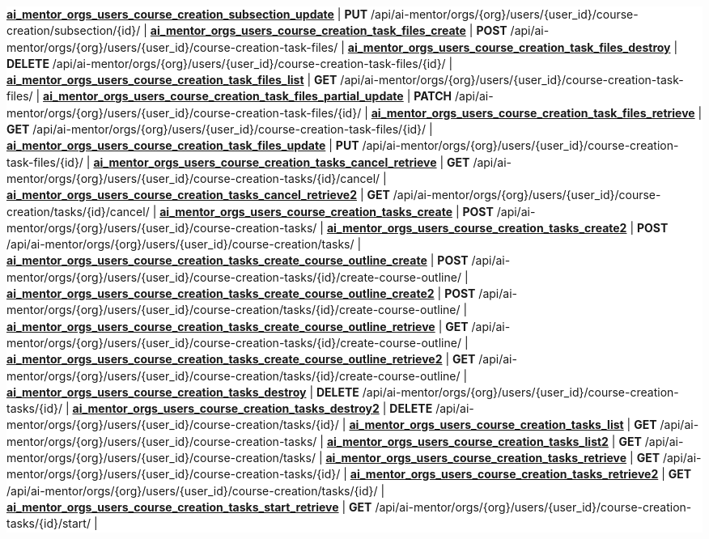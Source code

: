 [**ai_mentor_orgs_users_course_creation_subsection_update**](AiMentorApi.md#ai_mentor_orgs_users_course_creation_subsection_update) | **PUT** /api/ai-mentor/orgs/{org}/users/{user_id}/course-creation/subsection/{id}/ | 
[**ai_mentor_orgs_users_course_creation_task_files_create**](AiMentorApi.md#ai_mentor_orgs_users_course_creation_task_files_create) | **POST** /api/ai-mentor/orgs/{org}/users/{user_id}/course-creation-task-files/ | 
[**ai_mentor_orgs_users_course_creation_task_files_destroy**](AiMentorApi.md#ai_mentor_orgs_users_course_creation_task_files_destroy) | **DELETE** /api/ai-mentor/orgs/{org}/users/{user_id}/course-creation-task-files/{id}/ | 
[**ai_mentor_orgs_users_course_creation_task_files_list**](AiMentorApi.md#ai_mentor_orgs_users_course_creation_task_files_list) | **GET** /api/ai-mentor/orgs/{org}/users/{user_id}/course-creation-task-files/ | 
[**ai_mentor_orgs_users_course_creation_task_files_partial_update**](AiMentorApi.md#ai_mentor_orgs_users_course_creation_task_files_partial_update) | **PATCH** /api/ai-mentor/orgs/{org}/users/{user_id}/course-creation-task-files/{id}/ | 
[**ai_mentor_orgs_users_course_creation_task_files_retrieve**](AiMentorApi.md#ai_mentor_orgs_users_course_creation_task_files_retrieve) | **GET** /api/ai-mentor/orgs/{org}/users/{user_id}/course-creation-task-files/{id}/ | 
[**ai_mentor_orgs_users_course_creation_task_files_update**](AiMentorApi.md#ai_mentor_orgs_users_course_creation_task_files_update) | **PUT** /api/ai-mentor/orgs/{org}/users/{user_id}/course-creation-task-files/{id}/ | 
[**ai_mentor_orgs_users_course_creation_tasks_cancel_retrieve**](AiMentorApi.md#ai_mentor_orgs_users_course_creation_tasks_cancel_retrieve) | **GET** /api/ai-mentor/orgs/{org}/users/{user_id}/course-creation-tasks/{id}/cancel/ | 
[**ai_mentor_orgs_users_course_creation_tasks_cancel_retrieve2**](AiMentorApi.md#ai_mentor_orgs_users_course_creation_tasks_cancel_retrieve2) | **GET** /api/ai-mentor/orgs/{org}/users/{user_id}/course-creation/tasks/{id}/cancel/ | 
[**ai_mentor_orgs_users_course_creation_tasks_create**](AiMentorApi.md#ai_mentor_orgs_users_course_creation_tasks_create) | **POST** /api/ai-mentor/orgs/{org}/users/{user_id}/course-creation-tasks/ | 
[**ai_mentor_orgs_users_course_creation_tasks_create2**](AiMentorApi.md#ai_mentor_orgs_users_course_creation_tasks_create2) | **POST** /api/ai-mentor/orgs/{org}/users/{user_id}/course-creation/tasks/ | 
[**ai_mentor_orgs_users_course_creation_tasks_create_course_outline_create**](AiMentorApi.md#ai_mentor_orgs_users_course_creation_tasks_create_course_outline_create) | **POST** /api/ai-mentor/orgs/{org}/users/{user_id}/course-creation-tasks/{id}/create-course-outline/ | 
[**ai_mentor_orgs_users_course_creation_tasks_create_course_outline_create2**](AiMentorApi.md#ai_mentor_orgs_users_course_creation_tasks_create_course_outline_create2) | **POST** /api/ai-mentor/orgs/{org}/users/{user_id}/course-creation/tasks/{id}/create-course-outline/ | 
[**ai_mentor_orgs_users_course_creation_tasks_create_course_outline_retrieve**](AiMentorApi.md#ai_mentor_orgs_users_course_creation_tasks_create_course_outline_retrieve) | **GET** /api/ai-mentor/orgs/{org}/users/{user_id}/course-creation-tasks/{id}/create-course-outline/ | 
[**ai_mentor_orgs_users_course_creation_tasks_create_course_outline_retrieve2**](AiMentorApi.md#ai_mentor_orgs_users_course_creation_tasks_create_course_outline_retrieve2) | **GET** /api/ai-mentor/orgs/{org}/users/{user_id}/course-creation/tasks/{id}/create-course-outline/ | 
[**ai_mentor_orgs_users_course_creation_tasks_destroy**](AiMentorApi.md#ai_mentor_orgs_users_course_creation_tasks_destroy) | **DELETE** /api/ai-mentor/orgs/{org}/users/{user_id}/course-creation-tasks/{id}/ | 
[**ai_mentor_orgs_users_course_creation_tasks_destroy2**](AiMentorApi.md#ai_mentor_orgs_users_course_creation_tasks_destroy2) | **DELETE** /api/ai-mentor/orgs/{org}/users/{user_id}/course-creation/tasks/{id}/ | 
[**ai_mentor_orgs_users_course_creation_tasks_list**](AiMentorApi.md#ai_mentor_orgs_users_course_creation_tasks_list) | **GET** /api/ai-mentor/orgs/{org}/users/{user_id}/course-creation-tasks/ | 
[**ai_mentor_orgs_users_course_creation_tasks_list2**](AiMentorApi.md#ai_mentor_orgs_users_course_creation_tasks_list2) | **GET** /api/ai-mentor/orgs/{org}/users/{user_id}/course-creation/tasks/ | 
[**ai_mentor_orgs_users_course_creation_tasks_retrieve**](AiMentorApi.md#ai_mentor_orgs_users_course_creation_tasks_retrieve) | **GET** /api/ai-mentor/orgs/{org}/users/{user_id}/course-creation-tasks/{id}/ | 
[**ai_mentor_orgs_users_course_creation_tasks_retrieve2**](AiMentorApi.md#ai_mentor_orgs_users_course_creation_tasks_retrieve2) | **GET** /api/ai-mentor/orgs/{org}/users/{user_id}/course-creation/tasks/{id}/ | 
[**ai_mentor_orgs_users_course_creation_tasks_start_retrieve**](AiMentorApi.md#ai_mentor_orgs_users_course_creation_tasks_start_retrieve) | **GET** /api/ai-mentor/orgs/{org}/users/{user_id}/course-creation-tasks/{id}/start/ | 